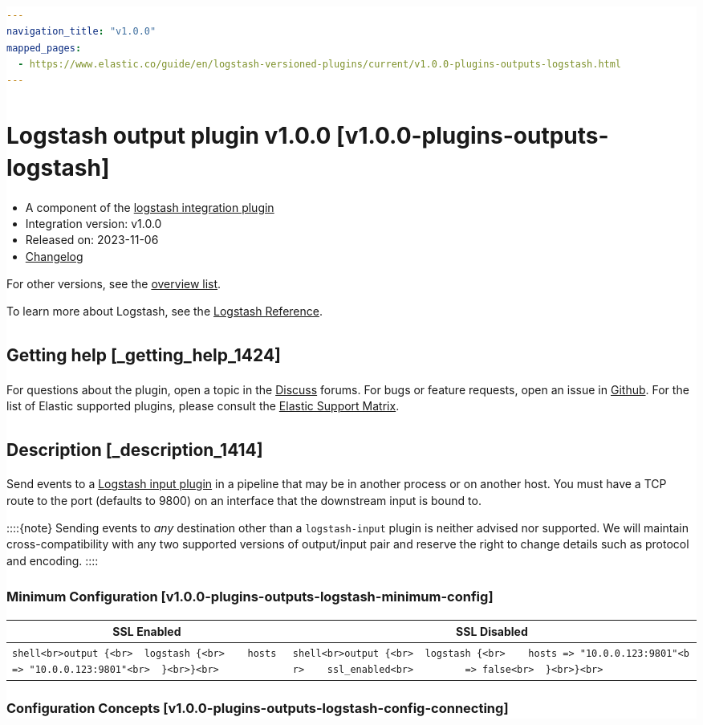 ```yaml
---
navigation_title: "v1.0.0"
mapped_pages:
  - https://www.elastic.co/guide/en/logstash-versioned-plugins/current/v1.0.0-plugins-outputs-logstash.html
---
```


# Logstash output plugin v1.0.0 [v1.0.0-plugins-outputs-logstash]


* A component of the [logstash integration plugin](integration-logstash-index.md)
* Integration version: v1.0.0
* Released on: 2023-11-06
* [Changelog](https://github.com/logstash-plugins/logstash-integration-logstash/blob/v1.0.0/CHANGELOG.md)

For other versions, see the [overview list](output-logstash-index.md).

To learn more about Logstash, see the [Logstash Reference](logstash://reference/index.md).

## Getting help [_getting_help_1424]

For questions about the plugin, open a topic in the [Discuss](http://discuss.elastic.co) forums. For bugs or feature requests, open an issue in [Github](https://github.com/logstash-plugins/logstash-integration-logstash). For the list of Elastic supported plugins, please consult the [Elastic Support Matrix](https://www.elastic.co/support/matrix#matrix_logstash_plugins).


## Description [_description_1414]

Send events to a [Logstash input plugin](logstash://reference/plugins-inputs-logstash.md) in a pipeline that may be in another process or on another host. You must have a TCP route to the port (defaults to 9800) on an interface that the downstream input is bound to.

::::{note}
Sending events to *any* destination other than a `logstash-input` plugin is neither advised nor supported. We will maintain cross-compatibility with any two supported versions of output/input pair and reserve the right to change details such as protocol and encoding.
::::


### Minimum Configuration [v1.0.0-plugins-outputs-logstash-minimum-config]

| SSL Enabled | SSL Disabled |
| --- | --- |
| ```shell<br>output {<br>  logstash {<br>    hosts => "10.0.0.123:9801"<br>  }<br>}<br>```<br> | ```shell<br>output {<br>  logstash {<br>    hosts => "10.0.0.123:9801"<br>    ssl_enabled<br>         => false<br>  }<br>}<br>```<br> |


### Configuration Concepts [v1.0.0-plugins-outputs-logstash-config-connecting]
